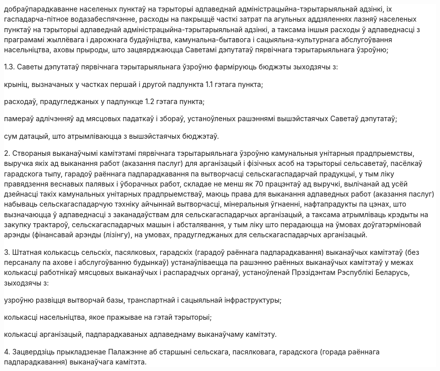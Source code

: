 добраўпарадкаванне населеных пунктаў на тэрыторыі адпаведнай
адміністрацыйна-тэрытарыяльнай адзінкі, іх гаспадарча-пітное
водазабеспячэнне, расходы на пакрыццё часткі затрат па агульных
аддзяленнях лазняў населеных пунктаў на тэрыторыі адпаведнай
адміністрацыйна-тэрытарыяльнай адзінкі, а таксама іншыя расходы ў
адпаведнасці з праграмамі жыллёвага і дарожнага будаўніцтва,
камунальна-бытавога і сацыяльна-культурнага абслугоўвання
насельніцтва, аховы прыроды, што зацвярджаюцца Саветамі дэпутатаў
пярвічнага тэрытарыяльнага ўзроўню;

1.3. Саветы дэпутатаў пярвічнага тэрытарыяльнага ўзроўню фарміруюць
бюджэты зыходзячы з:

крыніц, вызначаных у частках першай і другой падпункта 1.1 гэтага
пункта;

расходаў, прадугледжаных у падпункце 1.2 гэтага пункта;

памераў адлічэнняў ад мясцовых падаткаў і збораў, устаноўленых рашэннямі
вышэйстаячых Саветаў дэпутатаў;

сум датацый, што атрымліваюцца з вышэйстаячых бюджэтаў.

2\. Створаныя выканаўчымі камітэтамі пярвічнага тэрытарыяльнага ўзроўню
камунальныя унітарныя прадпрыемствы, выручка якіх ад выканання работ
(аказання паслуг) для арганізацый і фізічных асоб на тэрыторыі
сельсаветаў, пасёлкаў гарадскога тыпу, гарадоў раённага
падпарадкавання па вытворчасці сельскагаспадарчай прадукцыі, у
тым ліку правядзення веснавых палявых і ўборачных работ, складае не
менш як 70 працэнтаў ад выручкі, вылічанай ад усёй дзейнасці такіх
камунальных унітарных прадпрыемстваў, маюць права для выканання
адпаведных работ (аказання паслуг) набываць сельскагаспадарчую
тэхніку айчыннай вытворчасці, мінеральныя ўгнаенні, нафтапрадукты па
цэнах, што вызначаюцца ў адпаведнасці з заканадаўствам для
сельскагаспадарчых арганізацый, а таксама атрымліваць
крэдыты на закупку трактароў, сельскагаспадарчых машын і
абсталявання, у тым ліку што перадаюцца на ўмовах
доўгатэрміновай арэнды (фінансавай арэнды (лізінгу), на
умовах, прадугледжаных для сельскагаспадарчых арганізацый.

3\. Штатная колькасць сельскіх, пасялковых, гарадскіх (гарадоў раённага
падпарадкавання) выканаўчых камітэтаў (без персаналу па ахове і
абслугоўванню будынкаў) устанаўліваецца па рашэнню раённых
выканаўчых камітэтаў у межах колькасці работнікаў мясцовых
выканаўчых і распарадчых органаў, устаноўленай Прэзідэнтам
Рэспублікі Беларусь, зыходзячы з:

узроўню развіцця вытворчай базы, транспартнай і сацыяльнай
інфраструктуры;

колькасці насельніцтва, якое пражывае на гэтай тэрыторыі;

колькасці арганізацый, падпарадкаваных адпаведнаму выканаўчаму камітэту.

4\. Зацвердзіць прыкладзенае Палажэнне аб старшыні сельскага,
пасялковага, гарадскога (горада раённага падпарадкавання)
выканаўчага камітэта.
